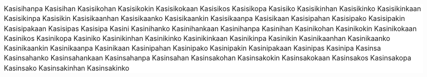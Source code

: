 Kasisihanpa
Kasisihan
Kasisikohan
Kasisikokin
Kasisikokaan
Kasisikos
Kasisikopa
Kasisiko
Kasisikinhan
Kasisikinko
Kasisikinkaan
Kasisikinpa
Kasisikin
Kasisikaanhan
Kasisikaanko
Kasisikaankin
Kasisikaanpa
Kasisikaan
Kasisipahan
Kasisipako
Kasisipakin
Kasisipakaan
Kasisipas
Kasisipa
Kasini
Kasinihanko
Kasinihankaan
Kasinihanpa
Kasinihan
Kasinikohan
Kasinikokin
Kasinikokaan
Kasinikos
Kasinikopa
Kasiniko
Kasinikinhan
Kasinikinko
Kasinikinkaan
Kasinikinpa
Kasinikin
Kasinikaanhan
Kasinikaanko
Kasinikaankin
Kasinikaanpa
Kasinikaan
Kasinipahan
Kasinipako
Kasinipakin
Kasinipakaan
Kasinipas
Kasinipa
Kasinsa
Kasinsahanko
Kasinsahankaan
Kasinsahanpa
Kasinsahan
Kasinsakohan
Kasinsakokin
Kasinsakokaan
Kasinsakos
Kasinsakopa
Kasinsako
Kasinsakinhan
Kasinsakinko